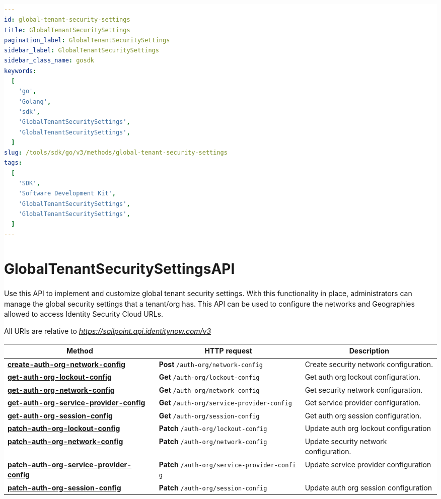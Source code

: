 ```yaml
---
id: global-tenant-security-settings
title: GlobalTenantSecuritySettings
pagination_label: GlobalTenantSecuritySettings
sidebar_label: GlobalTenantSecuritySettings
sidebar_class_name: gosdk
keywords:
  [
    'go',
    'Golang',
    'sdk',
    'GlobalTenantSecuritySettings',
    'GlobalTenantSecuritySettings',
  ]
slug: /tools/sdk/go/v3/methods/global-tenant-security-settings
tags:
  [
    'SDK',
    'Software Development Kit',
    'GlobalTenantSecuritySettings',
    'GlobalTenantSecuritySettings',
  ]
---
```


# GlobalTenantSecuritySettingsAPI

Use this API to implement and customize global tenant security settings. With this functionality in place, administrators can manage the global security settings that a tenant/org has. This API can be used to configure the networks and Geographies allowed to access Identity Security Cloud URLs.

All URIs are relative to *https://sailpoint.api.identitynow.com/v3*

| Method | HTTP request | Description |
| --- | --- | --- |
| [**create-auth-org-network-config**](#create-auth-org-network-config) | **Post** `/auth-org/network-config` | Create security network configuration. |
| [**get-auth-org-lockout-config**](#get-auth-org-lockout-config) | **Get** `/auth-org/lockout-config` | Get auth org lockout configuration. |
| [**get-auth-org-network-config**](#get-auth-org-network-config) | **Get** `/auth-org/network-config` | Get security network configuration. |
| [**get-auth-org-service-provider-config**](#get-auth-org-service-provider-config) | **Get** `/auth-org/service-provider-config` | Get service provider configuration. |
| [**get-auth-org-session-config**](#get-auth-org-session-config) | **Get** `/auth-org/session-config` | Get auth org session configuration. |
| [**patch-auth-org-lockout-config**](#patch-auth-org-lockout-config) | **Patch** `/auth-org/lockout-config` | Update auth org lockout configuration |
| [**patch-auth-org-network-config**](#patch-auth-org-network-config) | **Patch** `/auth-org/network-config` | Update security network configuration. |
| [**patch-auth-org-service-provider-config**](#patch-auth-org-service-provider-config) | **Patch** `/auth-org/service-provider-config` | Update service provider configuration |
| [**patch-auth-org-session-config**](#patch-auth-org-session-config) | **Patch** `/auth-org/session-config` | Update auth org session configuration |
